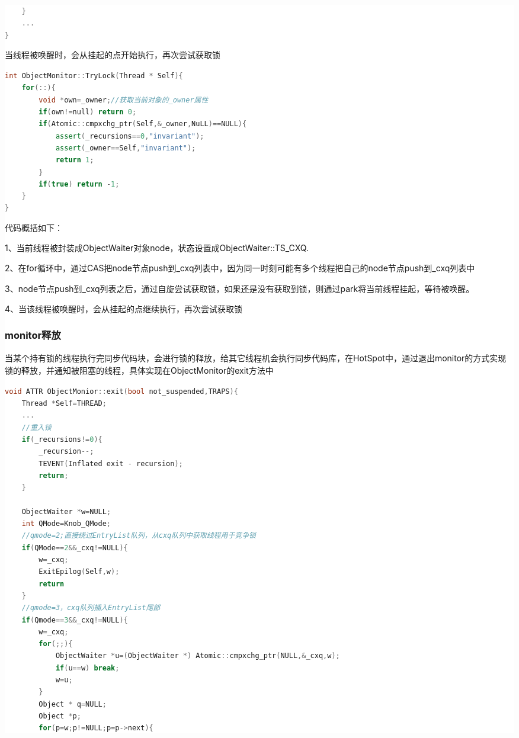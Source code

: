 ~~~c++
    }
    ...
}
~~~

当线程被唤醒时，会从挂起的点开始执行，再次尝试获取锁

~~~c++
int ObjectMonitor::TryLock(Thread * Self){
    for(::){
        void *own=_owner;//获取当前对象的_owner属性
        if(own!=null) return 0;
        if(Atomic::cmpxchg_ptr(Self,&_owner,NuLL)==NULL){
            assert(_recursions==0,"invariant");
            assert(_owner==Self,"invariant");
            return 1;
        }
        if(true) return -1;
    }
}
~~~

代码概括如下：

1、当前线程被封装成ObjectWaiter对象node，状态设置成ObjectWaiter::TS_CXQ.

2、在for循环中，通过CAS把node节点push到_cxq列表中，因为同一时刻可能有多个线程把自己的node节点push到_cxq列表中

3、node节点push到_cxq列表之后，通过自旋尝试获取锁，如果还是没有获取到锁，则通过park将当前线程挂起，等待被唤醒。

4、当该线程被唤醒时，会从挂起的点继续执行，再次尝试获取锁

### monitor释放

当某个持有锁的线程执行完同步代码块，会进行锁的释放，给其它线程机会执行同步代码库，在HotSpot中，通过退出monitor的方式实现锁的释放，并通知被阻塞的线程，具体实现在ObjectMonitor的exit方法中

~~~c++
void ATTR ObjectMonior::exit(bool not_suspended,TRAPS){
    Thread *Self=THREAD;
    ...
    //重入锁
    if(_recursions!=0){
        _recursion--;
        TEVENT(Inflated exit - recursion);
        return;
    }
    
    ObjectWaiter *w=NULL;
    int QMode=Knob_QMode;
    //qmode=2;直接绕过EntryList队列，从cxq队列中获取线程用于竞争锁
    if(QMode==2&&_cxq!=NULL){
        w=_cxq;
        ExitEpilog(Self,w);
        return
    }
    //qmode=3，cxq队列插入EntryList尾部
    if(Qmode==3&&_cxq!=NULL){
        w=_cxq;
        for(;;){
            ObjectWaiter *u=(ObjectWaiter *) Atomic::cmpxchg_ptr(NULL,&_cxq,w);
            if(u==w) break;
            w=u;
        }
        Object * q=NULL;
        Object *p;
        for(p=w;p!=NULL;p=p->next){
~~~
